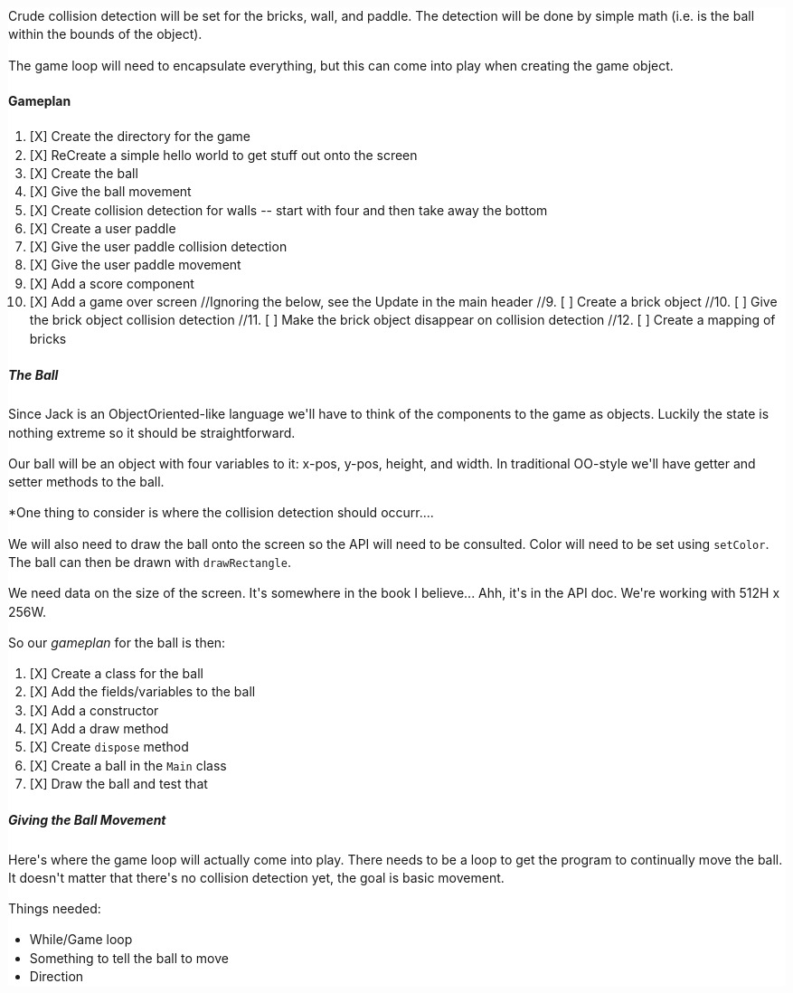 Crude collision detection will be set for the bricks, wall, and paddle. The detection will be done by simple math (i.e. is the ball within the bounds of the object).

The game loop will need to encapsulate everything, but this can come into play when creating the game object.

#### Gameplan
1. [X] Create the directory for the game
2. [X] ReCreate a simple hello world to get stuff out onto the screen
3. [X] Create the ball
4. [X] Give the ball movement
5. [X] Create collision detection for walls -- start with four and then take away the bottom
6. [X] Create a user paddle
7. [X] Give the user paddle collision detection
8. [X] Give the user paddle movement
9. [X] Add a score component
10. [X] Add a game over screen
//Ignoring the below, see the Update in the main header
//9. [ ] Create a brick object
//10. [ ] Give the brick object collision detection
//11. [ ] Make the brick object disappear on collision detection
//12. [ ] Create a mapping of bricks


##### The Ball
Since Jack is an ObjectOriented-like language we'll have to think of the components to the game as objects. Luckily the state is nothing extreme so it should be straightforward.

Our ball will be an object with four variables to it: x-pos, y-pos, height, and width. In traditional OO-style we'll have getter and setter methods to the ball.

*One thing to consider is where the collision detection should occurr....

We will also need to draw the ball onto the screen so the API will need to be consulted.
Color will need to be set using `setColor`. The ball can then be drawn with `drawRectangle`.

We need data on the size of the screen. It's somewhere in the book I believe...
Ahh, it's in the API doc. We're working with 512H x 256W.

So our *gameplan* for the ball is then:
1. [X] Create a class for the ball
2. [X] Add the fields/variables to the ball
3. [X] Add a constructor
4. [X] Add a draw method
5. [X] Create `dispose` method
6. [X] Create a ball in the `Main` class
7. [X] Draw the ball and test that


##### Giving the Ball Movement
Here's where the game loop will actually come into play. There needs to be a loop to get the program to continually move the ball. It doesn't matter that there's no collision detection yet, the goal is basic movement.

Things needed:
- While/Game loop
- Something to tell the ball to move
- Direction
